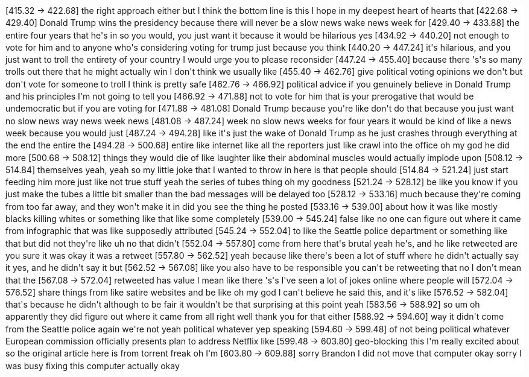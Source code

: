 [415.32 → 422.68] the right approach either but I think the bottom line is this I hope in my deepest heart of hearts that
[422.68 → 429.40] Donald Trump wins the presidency because there will never be a slow news wake news week for
[429.40 → 433.88] the entire four years that he's in so you would, you just want it because it would be hilarious yes
[434.92 → 440.20] not enough to vote for him and to anyone who's considering voting for trump just because you think
[440.20 → 447.24] it's hilarious, and you just want to troll the entirety of your country I would urge you to please reconsider
[447.24 → 455.40] because there 's's so many trolls out there that he might actually win I don't think we usually like
[455.40 → 462.76] give political voting opinions we don't but don't vote for someone to troll I think is pretty safe
[462.76 → 466.92] political advice if you genuinely believe in Donald Trump and his principles I'm not going to tell you
[466.92 → 471.88] not to vote for him that is your prerogative that would be undemocratic but if you are voting for
[471.88 → 481.08] Donald Trump because you're like don't do that because you just want no slow news way news week news
[481.08 → 487.24] week no slow news weeks for four years it would be kind of like a news week because you would just
[487.24 → 494.28] like it's just the wake of Donald Trump as he just crashes through everything at the end the entire the
[494.28 → 500.68] entire like internet like all the reporters just like crawl into the office oh my god he did more
[500.68 → 508.12] things they would die of like laughter like their abdominal muscles would actually implode upon
[508.12 → 514.84] themselves yeah, yeah so my little joke that I wanted to throw in here is that people should
[514.84 → 521.24] just start feeding him more just like not true stuff yeah the series of tubes thing oh my goodness
[521.24 → 528.12] be like you know if you just make the tubes a little bit smaller than the bad messages will be delayed too
[528.12 → 533.16] much because they're coming from too far away, and they won't make it in did you see the thing he posted
[533.16 → 539.00] about how it was like mostly blacks killing whites or something like that like some completely
[539.00 → 545.24] false like no one can figure out where it came from infographic that was like supposedly attributed
[545.24 → 552.04] to like the Seattle police department or something like that but did not they're like uh no that didn't
[552.04 → 557.80] come from here that's brutal yeah he's, and he like retweeted are you sure it was okay it was a retweet
[557.80 → 562.52] yeah because like there's been a lot of stuff where he didn't actually say it yes, and he didn't say it but
[562.52 → 567.08] like you also have to be responsible you can't be retweeting that no I don't mean that the
[567.08 → 572.04] retweeted has value I mean like there 's's I've seen a lot of jokes online where people will
[572.04 → 576.52] share things from like satire websites and be like oh my god I can't believe he said this, and it's like
[576.52 → 582.04] that's because he didn't although to be fair it wouldn't be that surprising at this point yeah
[583.56 → 588.92] so um oh apparently they did figure out where it came from all right well thank you for that either
[588.92 → 594.60] way it didn't come from the Seattle police again we're not yeah political whatever yep speaking
[594.60 → 599.48] of not being political whatever European commission officially presents plan to address Netflix like
[599.48 → 603.80] geo-blocking this I'm really excited about so the original article here is from torrent freak oh I'm
[603.80 → 609.88] sorry Brandon I did not move that computer okay sorry I was busy fixing this computer actually okay